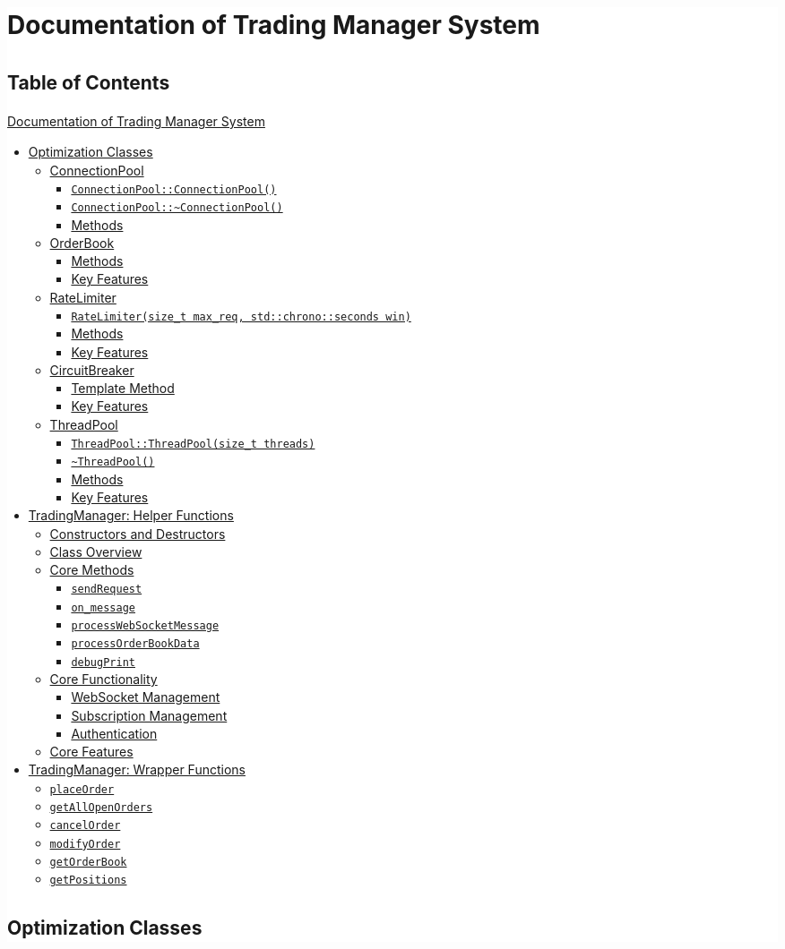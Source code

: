 # Documentation of Trading Manager System

## Table of Contents

[Documentation of Trading Manager System](#documentation-of-trading-manager-system)
   - [Optimization Classes](#optimization-classes)
     - [ConnectionPool](#connectionpool)
       - [`ConnectionPool::ConnectionPool()`](#connectionpoolconnectionpool)
       - [`ConnectionPool::~ConnectionPool()`](#connectionpoolconnectionpool-1)
       - [Methods](#methods)
     - [OrderBook](#orderbook)
       - [Methods](#methods-1)
       - [Key Features](#key-features)
     - [RateLimiter](#ratelimiter)
       - [`RateLimiter(size_t max_req, std::chrono::seconds win)`](#ratelimitersize-t-max_req-stdchrono-seconds-win)
       - [Methods](#methods-2)
       - [Key Features](#key-features-1)
     - [CircuitBreaker](#circuitbreaker)
       - [Template Method](#template-method)
       - [Key Features](#key-features-2)
     - [ThreadPool](#threadpool)
       - [`ThreadPool::ThreadPool(size_t threads)`](#threadpoolthreadpoolsize-t-threads)
       - [`~ThreadPool()`](#threadpool)
       - [Methods](#methods-3)
       - [Key Features](#key-features-3)
   - [TradingManager: Helper Functions](#tradingmanager-helper-functions)
     - [Constructors and Destructors](#constructors-and-destructors)
     - [Class Overview](#class-overview)
     - [Core Methods](#core-methods)
       - [`sendRequest`](#sendrequest) 
       - [`on_message`](#on_message)
       - [`processWebSocketMessage`](#processwebsocketmessage)
       - [`processOrderBookData`](#processorderbookdata)
       - [`debugPrint`](#debugprint)
     - [Core Functionality](#core-functionality)
       - [WebSocket Management](#websocket-management)
       - [Subscription Management](#subscription-management)
       - [Authentication](#authentication)
     - [Core Features](#core-features)
   - [TradingManager: Wrapper Functions](#tradingmanager-wrapper-functions)
     - [`placeOrder`](#placeorder)
     - [`getAllOpenOrders`](#getallopenorders)
     - [`cancelOrder`](#cancelorder)
     - [`modifyOrder`](#modifyorder)
     - [`getOrderBook`](#getorderbook)
     - [`getPositions`](#getpositions)

## Optimization Classes
